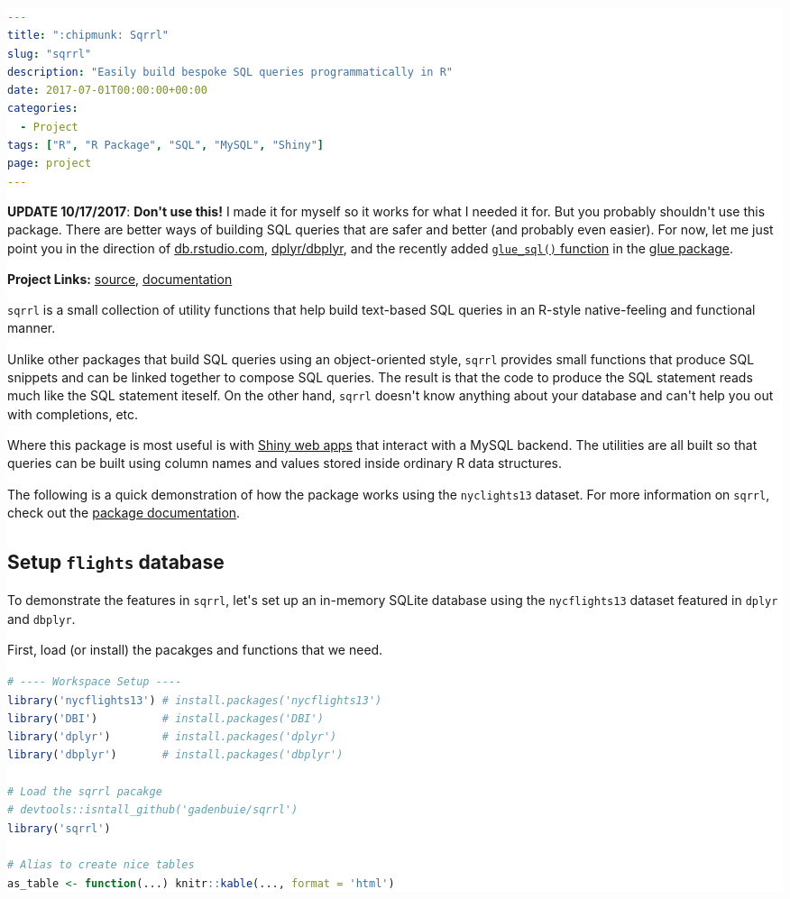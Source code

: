 ```yaml
---
title: ":chipmunk: Sqrrl"
slug: "sqrrl"
description: "Easily build bespoke SQL queries programmatically in R"
date: 2017-07-01T00:00:00+00:00
categories: 
  - Project
tags: ["R", "R Package", "SQL", "MySQL", "Shiny"]
page: project
---
```





**UPDATE 10/17/2017**: **Don't use this!** I made it for myself so it works for what I needed it for.
But you probably shouldn't use this package.
There are better ways of building SQL queries that are safer and better (and probably even easier).
For now, let me just point you in the direction of [db.rstudio.com](http://db.rstudio.com/), [dplyr/dbplyr](http://db.rstudio.com/dplyr#generating-queries), and the recently added [`glue_sql()` function](http://glue.tidyverse.org/reference/glue_sql.html) in the [glue package](http://glue.tidyverse.org).

**Project Links:** [source][sqrrl-src], [documentation][sqrrl-docs]

`sqrrl` is a small collection of utility functions that help build text-based SQL queries in an R-style native-feeling and functional manner.

Unlike other packages that build SQL queries using an object-oriented style, `sqrrl` provides small functions that produce SQL snippets and can be linked together to compose SQL queries.
The result is that the code to produce the SQL statement reads much like the SQL statement iteself.
On the other hand, `sqrrl` doesn't know anything about your database and can't help you out with completions, etc.

Where this package is most useful is with [Shiny web apps][shiny] that interact with a MySQL backend.
The utilities are all built so that queries can be built using column names and values stored inside ordinary R data structures.

The following is a quick demonstration of how the package works using the `nyclights13` dataset.
For more information on `sqrrl`, check out the [package documentation][sqrrl-docs].

## Setup `flights` database

To demonstrate the features in `sqrrl`, let's set up an in-memory SQLite database using the `nycflights13` dataset featured in `dplyr` and `dbplyr`.

First, load (or install) the pacakges and functions that we need.


```r
# ---- Workspace Setup ----
library('nycflights13') # install.packages('nycflights13')
library('DBI')          # install.packages('DBI')
library('dplyr')        # install.packages('dplyr')
library('dbplyr')       # install.packages('dbplyr')
 
# Load the sqrrl pacakge
# devtools::isntall_github('gadenbuie/sqrrl')
library('sqrrl')

# Alias to create nice tables
as_table <- function(...) knitr::kable(..., format = 'html')
```


[sqrrl-src]: https://github.com/gadenbuie/sqrrl/
[sqrrl-docs]: https://gadenbuie.github.io/sqrrl/
[sqrrl-start]: https://gadenbuie.github.io/sqrrl/articles/sqrrl.html
[shiny]: https://shiny.rstudio.com